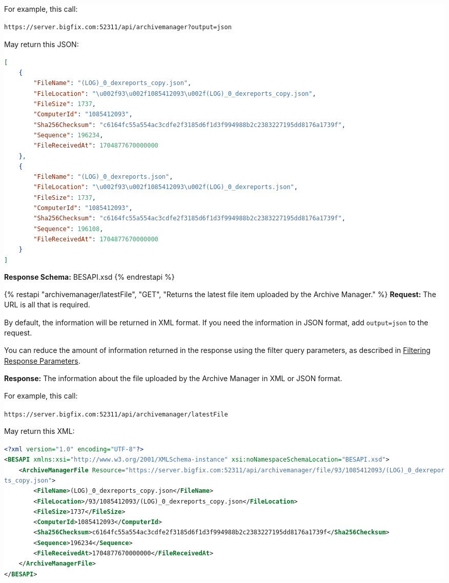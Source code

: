 For example, this call: 
```
https://server.bigfix.com:52311/api/archivemanager?output=json
```

May return this JSON:
```json
[
    {
        "FileName": "(LOG)_0_dexreports_copy.json",
        "FileLocation": "\u002f93\u002f1085412093\u002f(LOG)_0_dexreports_copy.json",
        "FileSize": 1737,
        "ComputerId": "1085412093",
        "Sha256Checksum": "c6164fc55a554ac3cdfe2f3185d6f1d3f994988b2c2383227195dd8176a1739f",
        "Sequence": 196234,
        "FileReceivedAt": 1704877670000000
    },
    {
        "FileName": "(LOG)_0_dexreports.json",
        "FileLocation": "\u002f93\u002f1085412093\u002f(LOG)_0_dexreports.json",
        "FileSize": 1737,
        "ComputerId": "1085412093",
        "Sha256Checksum": "c6164fc55a554ac3cdfe2f3185d6f1d3f994988b2c2383227195dd8176a1739f",
        "Sequence": 196108,
        "FileReceivedAt": 1704877670000000
    }
]
```

**Response Schema:** BESAPI.xsd
{% endrestapi %}

{% restapi "archivemanager/latestFile", "GET", "Returns the latest file item uploaded by the Archive Manager." %}
**Request:** The URL is all that is required.

By default, the information will be returned in XML format.
If you need the information in JSON format, add `output=json` to the request.

You can reduce the amount of information returned in the response using the filter query parameters, as described in [Filtering Response Parameters](#filtering-response-parameters).

**Response:** The information about the file uploaded by the Archive Manager in XML or JSON format.

For example, this call:
```
https://server.bigfix.com:52311/api/archivemanager/latestFile
```

May return this XML:
```xml
<?xml version="1.0" encoding="UTF-8"?>
<BESAPI xmlns:xsi="http://www.w3.org/2001/XMLSchema-instance" xsi:noNamespaceSchemaLocation="BESAPI.xsd">
    <ArchiveManagerFile Resource="https://server.bigfix.com:52311/api/archivemanager/file/93/1085412093/(LOG)_0_dexreports_copy.json">
        <FileName>(LOG)_0_dexreports_copy.json</FileName>
        <FileLocation>/93/1085412093/(LOG)_0_dexreports_copy.json</FileLocation>
        <FileSize>1737</FileSize>
        <ComputerId>1085412093</ComputerId>
        <Sha256Checksum>c6164fc55a554ac3cdfe2f3185d6f1d3f994988b2c2383227195dd8176a1739f</Sha256Checksum>
        <Sequence>196234</Sequence>
        <FileReceivedAt>1704877670000000</FileReceivedAt>
    </ArchiveManagerFile>
</BESAPI>
```
